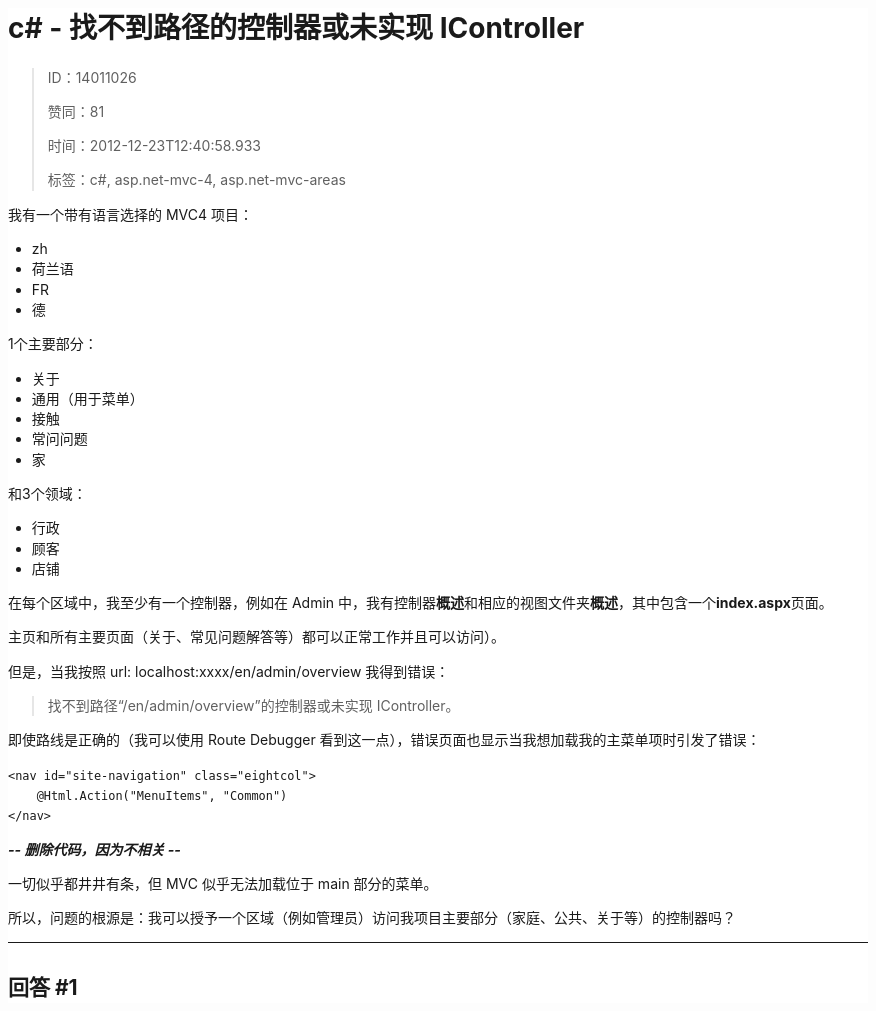 # c# - 找不到路径的控制器或未实现 IController

> ID：14011026
> 
> 赞同：81
> 
> 时间：2012-12-23T12:40:58.933
> 
> 标签：c#, asp.net-mvc-4, asp.net-mvc-areas

我有一个带有语言选择的 MVC4 项目：

*   zh
*   荷兰语
*   FR
*   德

1个主要部分：

*   关于
*   通用（用于菜单）
*   接触
*   常问问题
*   家

和3个领域：

*   行政
*   顾客
*   店铺

在每个区域中，我至少有一个控制器，例如在 Admin 中，我有控制器**概述**和相应的视图文件夹**概述**，其中包含一个**index.aspx**页面。

主页和所有主要页面（关于、常见问题解答等）都可以正常工作并且可以访问）。

但是，当我按照 url: localhost:xxxx/en/admin/overview 我得到错误：

> 找不到路径“/en/admin/overview”的控制器或未实现 IController。

即使路线是正确的（我可以使用 Route Debugger 看到这一点），错误页面也显示当我想加载我的主菜单项时引发了错误：

```
<nav id="site-navigation" class="eightcol">
    @Html.Action("MenuItems", "Common")
</nav> 
```

***-- 删除代码，因为不相关 --***

一切似乎都井井有条，但 MVC 似乎无法加载位于 main 部分的菜单。

所以，问题的根源是：我可以授予一个区域（例如管理员）访问我项目主要部分（家庭、公共、关于等）的控制器吗？

* * *

## 回答 #1

